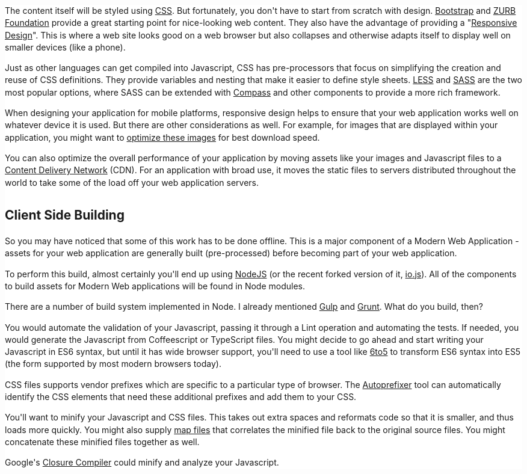 The content itself will be styled using [CSS](http://en.wikipedia.org/wiki/Cascading_Style_Sheets). But fortunately, you don't have to start from scratch with design. [Bootstrap](http://getbootstrap.com/) and [ZURB Foundation](http://foundation.zurb.com/) provide a great starting point for nice-looking web content. They also have the advantage of providing a "[Responsive Design](http://en.wikipedia.org/wiki/Responsive_web_design)". This is where a web site looks good on a web browser but also collapses and otherwise adapts itself to display well on smaller devices (like a phone).

Just as other languages can get compiled into Javascript, CSS has pre-processors that focus on simplifying the creation and reuse of CSS definitions. They provide variables and nesting that make it easier to define style sheets. [LESS](http://lesscss.org/) and [SASS](http://sass-lang.com/) are the two most popular options, where SASS can be extended with [Compass](http://compassstyle.org/help/) and other components to provide a more rich framework.

When designing your application for mobile platforms, responsive design helps to ensure that your web application works well on whatever device it is used. But there are other considerations as well. For example, for images that are displayed within your application, you might want to [optimize these images](https://developers.google.com/web/fundamentals/performance/optimizing-content-efficiency/image-optimization) for best download speed.

You can also optimize the overall performance of your application by moving assets like your images and Javascript files to a [Content Delivery Network](http://en.wikipedia.org/wiki/Content_delivery_network) (CDN). For an application with broad use, it moves the static files to servers distributed throughout the world to take some of the load off your web application servers.

## Client Side Building

So you may have noticed that some of this work has to be done offline. This is a major component of a Modern Web Application - assets for your web application are generally built (pre-processed) before becoming part of your web application.

To perform this build, almost certainly you'll end up using [NodeJS](http://nodejs.org/) (or the recent forked version of it, [io.js](https://iojs.org/)). All of the components to build assets for Modern Web applications will be found in Node modules.

There are a number of build system implemented in Node. I already mentioned [Gulp](http://gulpjs.com/) and [Grunt](http://gruntjs.com/). What do you build, then?

You would automate the validation of your Javascript, passing it through a Lint operation and automating the tests. If needed, you would generate the Javascript from Coffeescript or TypeScript files. You might decide to go ahead and start writing your Javascript in ES6 syntax, but until it has wide browser support, you'll need to use a tool like [6to5](https://6to5.org/) to transform ES6 syntax into ES5 (the form supported by most modern browsers today).

CSS files supports vendor prefixes which are specific to a particular type of browser. The [Autoprefixer](https://github.com/postcss/autoprefixer) tool can automatically identify the CSS elements that need these additional prefixes and add them to your CSS.

You'll want to minify your Javascript and CSS files. This takes out extra spaces and reformats code so that it is smaller, and thus loads more quickly. You might also supply [map files](http://en.wikipedia.org/wiki/MAP_%28file_format%29) that correlates the minified file back to the original source files. You might concatenate these minified files together as well.

Google's [Closure Compiler](https://developers.google.com/closure/compiler/) could minify and analyze your Javascript.
